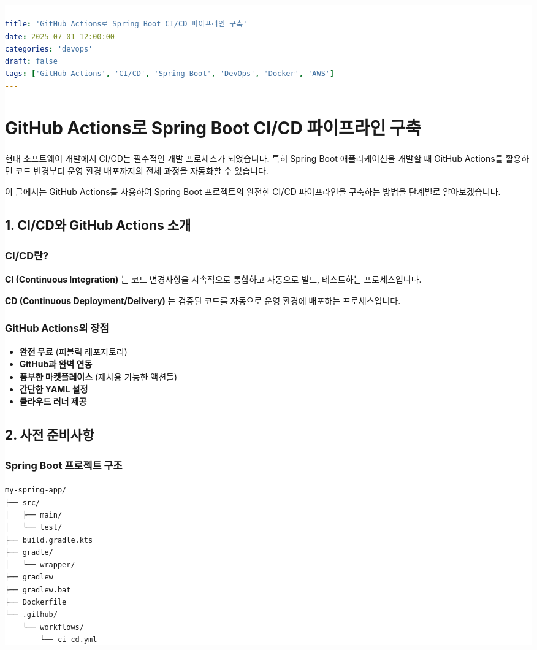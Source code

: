 ```yaml
---
title: 'GitHub Actions로 Spring Boot CI/CD 파이프라인 구축'
date: 2025-07-01 12:00:00
categories: 'devops'
draft: false
tags: ['GitHub Actions', 'CI/CD', 'Spring Boot', 'DevOps', 'Docker', 'AWS']
---
```


# GitHub Actions로 Spring Boot CI/CD 파이프라인 구축

현대 소프트웨어 개발에서 CI/CD는 필수적인 개발 프로세스가 되었습니다. 특히 Spring Boot 애플리케이션을 개발할 때 GitHub Actions를 활용하면 코드 변경부터 운영 환경 배포까지의 전체 과정을 자동화할 수 있습니다.

이 글에서는 GitHub Actions를 사용하여 Spring Boot 프로젝트의 완전한 CI/CD 파이프라인을 구축하는 방법을 단계별로 알아보겠습니다.

## 1. CI/CD와 GitHub Actions 소개

### CI/CD란?

**CI (Continuous Integration)** 는 코드 변경사항을 지속적으로 통합하고 자동으로 빌드, 테스트하는 프로세스입니다.

**CD (Continuous Deployment/Delivery)** 는 검증된 코드를 자동으로 운영 환경에 배포하는 프로세스입니다.

### GitHub Actions의 장점

- **완전 무료** (퍼블릭 레포지토리)
- **GitHub과 완벽 연동**
- **풍부한 마켓플레이스** (재사용 가능한 액션들)
- **간단한 YAML 설정**
- **클라우드 러너 제공**

## 2. 사전 준비사항

### Spring Boot 프로젝트 구조

```
my-spring-app/
├── src/
│   ├── main/
│   └── test/
├── build.gradle.kts
├── gradle/
│   └── wrapper/
├── gradlew
├── gradlew.bat
├── Dockerfile
└── .github/
    └── workflows/
        └── ci-cd.yml
```
